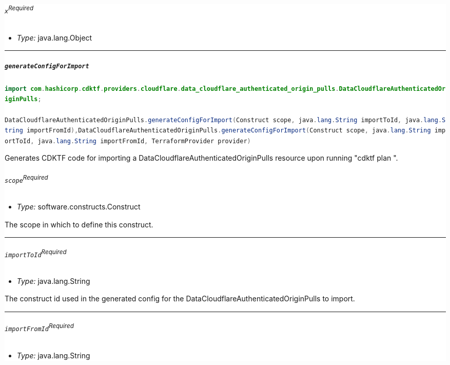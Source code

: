 ###### `x`<sup>Required</sup> <a name="x" id="@cdktf/provider-cloudflare.dataCloudflareAuthenticatedOriginPulls.DataCloudflareAuthenticatedOriginPulls.isTerraformDataSource.parameter.x"></a>

- *Type:* java.lang.Object

---

##### `generateConfigForImport` <a name="generateConfigForImport" id="@cdktf/provider-cloudflare.dataCloudflareAuthenticatedOriginPulls.DataCloudflareAuthenticatedOriginPulls.generateConfigForImport"></a>

```java
import com.hashicorp.cdktf.providers.cloudflare.data_cloudflare_authenticated_origin_pulls.DataCloudflareAuthenticatedOriginPulls;

DataCloudflareAuthenticatedOriginPulls.generateConfigForImport(Construct scope, java.lang.String importToId, java.lang.String importFromId),DataCloudflareAuthenticatedOriginPulls.generateConfigForImport(Construct scope, java.lang.String importToId, java.lang.String importFromId, TerraformProvider provider)
```

Generates CDKTF code for importing a DataCloudflareAuthenticatedOriginPulls resource upon running "cdktf plan <stack-name>".

###### `scope`<sup>Required</sup> <a name="scope" id="@cdktf/provider-cloudflare.dataCloudflareAuthenticatedOriginPulls.DataCloudflareAuthenticatedOriginPulls.generateConfigForImport.parameter.scope"></a>

- *Type:* software.constructs.Construct

The scope in which to define this construct.

---

###### `importToId`<sup>Required</sup> <a name="importToId" id="@cdktf/provider-cloudflare.dataCloudflareAuthenticatedOriginPulls.DataCloudflareAuthenticatedOriginPulls.generateConfigForImport.parameter.importToId"></a>

- *Type:* java.lang.String

The construct id used in the generated config for the DataCloudflareAuthenticatedOriginPulls to import.

---

###### `importFromId`<sup>Required</sup> <a name="importFromId" id="@cdktf/provider-cloudflare.dataCloudflareAuthenticatedOriginPulls.DataCloudflareAuthenticatedOriginPulls.generateConfigForImport.parameter.importFromId"></a>

- *Type:* java.lang.String
